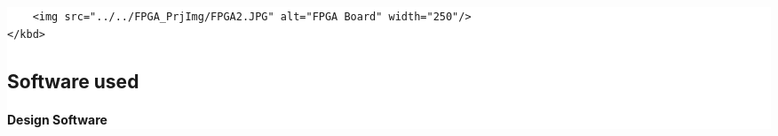         <img src="../../FPGA_PrjImg/FPGA2.JPG" alt="FPGA Board" width="250"/> 
    </kbd>
</p>

## Software used
<p>
    <b>  
        Design Software  
    </b>
</p>
<p align="center">
    <kbd>